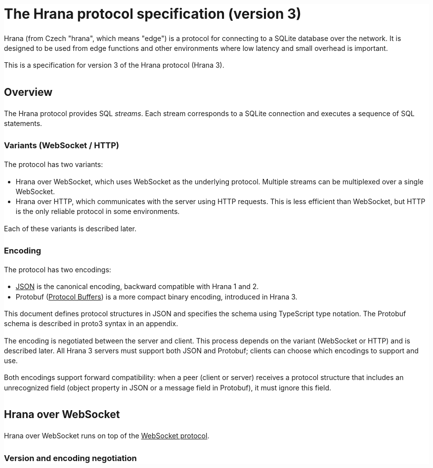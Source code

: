 # The Hrana protocol specification (version 3)

Hrana (from Czech "hrana", which means "edge") is a protocol for connecting to a
SQLite database over the network. It is designed to be used from edge functions
and other environments where low latency and small overhead is important.

This is a specification for version 3 of the Hrana protocol (Hrana 3).

## Overview

The Hrana protocol provides SQL _streams_. Each stream corresponds to a SQLite
connection and executes a sequence of SQL statements.

### Variants (WebSocket / HTTP)

The protocol has two variants:

- Hrana over WebSocket, which uses WebSocket as the underlying protocol.
  Multiple streams can be multiplexed over a single WebSocket.
- Hrana over HTTP, which communicates with the server using HTTP requests. This
  is less efficient than WebSocket, but HTTP is the only reliable protocol in
  some environments.

Each of these variants is described later.

### Encoding

The protocol has two encodings:

- [JSON][rfc8259] is the canonical encoding, backward compatible with Hrana 1
  and 2.
- Protobuf ([Protocol Buffers][protobuf]) is a more compact binary encoding,
  introduced in Hrana 3.

[rfc8259]: https://datatracker.ietf.org/doc/html/rfc8259
[protobuf]: https://protobuf.dev/

This document defines protocol structures in JSON and specifies the schema using
TypeScript type notation. The Protobuf schema is described in proto3 syntax in
an appendix.

The encoding is negotiated between the server and client. This process depends
on the variant (WebSocket or HTTP) and is described later. All Hrana 3 servers
must support both JSON and Protobuf; clients can choose which encodings to
support and use.

Both encodings support forward compatibility: when a peer (client or server)
receives a protocol structure that includes an unrecognized field (object
property in JSON or a message field in Protobuf), it must ignore this field.

## Hrana over WebSocket

Hrana over WebSocket runs on top of the [WebSocket protocol][rfc6455].

### Version and encoding negotiation


[rfc6455]: https://www.rfc-editor.org/rfc/rfc6455
[rfc7519]: https://www.rfc-editor.org/rfc/rfc7519